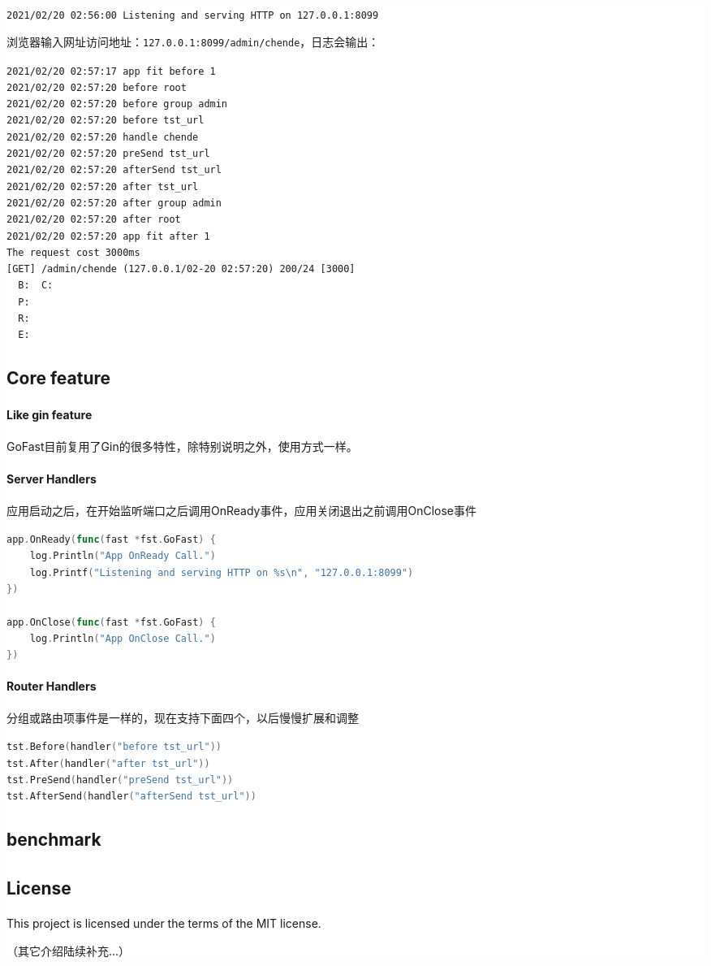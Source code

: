 ```
2021/02/20 02:56:00 Listening and serving HTTP on 127.0.0.1:8099
```

浏览器输入网址访问地址：`127.0.0.1:8099/admin/chende`，日志会输出：

```
2021/02/20 02:57:17 app fit before 1
2021/02/20 02:57:20 before root
2021/02/20 02:57:20 before group admin
2021/02/20 02:57:20 before tst_url
2021/02/20 02:57:20 handle chende
2021/02/20 02:57:20 preSend tst_url
2021/02/20 02:57:20 afterSend tst_url
2021/02/20 02:57:20 after tst_url
2021/02/20 02:57:20 after group admin
2021/02/20 02:57:20 after root
2021/02/20 02:57:20 app fit after 1
The request cost 3000ms
[GET] /admin/chende (127.0.0.1/02-20 02:57:20) 200/24 [3000]
  B:  C: 
  P: 
  R: 
  E: 
```

## Core feature

#### Like gin feature
GoFast目前复用了Gin的很多特性，除特别说明之外，使用方式一样。

#### Server Handlers

应用启动之后，在开始监听端口之后调用OnReady事件，应用关闭退出之前调用OnClose事件
```go
app.OnReady(func(fast *fst.GoFast) {
	log.Println("App OnReady Call.")
	log.Printf("Listening and serving HTTP on %s\n", "127.0.0.1:8099")
})

app.OnClose(func(fast *fst.GoFast) {
	log.Println("App OnClose Call.")
})

```

#### Router Handlers

分组或路由项事件是一样的，现在支持下面四个，以后慢慢扩展和调整
```go
tst.Before(handler("before tst_url"))
tst.After(handler("after tst_url"))
tst.PreSend(handler("preSend tst_url"))
tst.AfterSend(handler("afterSend tst_url"))
```

## benchmark


## License

This project is licensed under the terms of the MIT license.


（其它介绍陆续补充...）